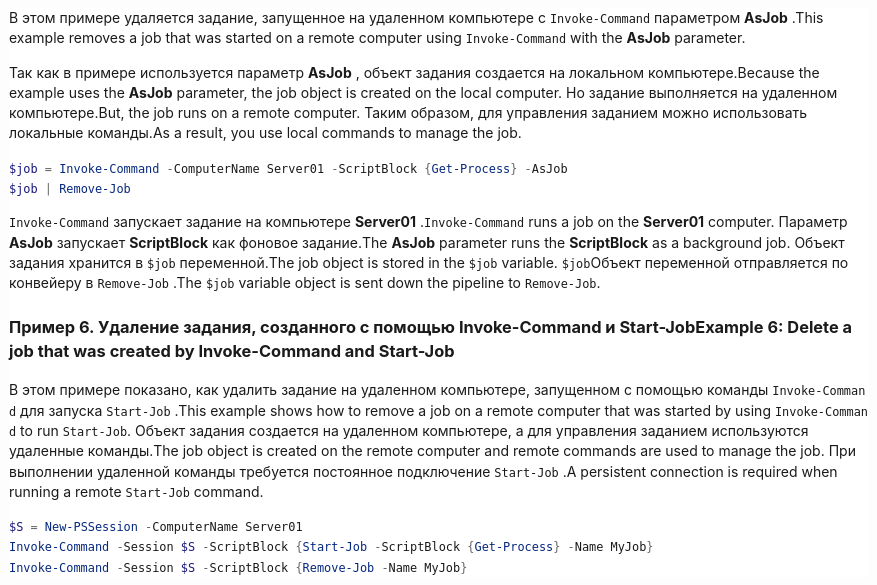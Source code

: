 <span data-ttu-id="0af37-146">В этом примере удаляется задание, запущенное на удаленном компьютере с `Invoke-Command` параметром **AsJob** .</span><span class="sxs-lookup"><span data-stu-id="0af37-146">This example removes a job that was started on a remote computer using `Invoke-Command` with the **AsJob** parameter.</span></span>

<span data-ttu-id="0af37-147">Так как в примере используется параметр **AsJob** , объект задания создается на локальном компьютере.</span><span class="sxs-lookup"><span data-stu-id="0af37-147">Because the example uses the **AsJob** parameter, the job object is created on the local computer.</span></span>
<span data-ttu-id="0af37-148">Но задание выполняется на удаленном компьютере.</span><span class="sxs-lookup"><span data-stu-id="0af37-148">But, the job runs on a remote computer.</span></span> <span data-ttu-id="0af37-149">Таким образом, для управления заданием можно использовать локальные команды.</span><span class="sxs-lookup"><span data-stu-id="0af37-149">As a result, you use local commands to manage the job.</span></span>

```powershell
$job = Invoke-Command -ComputerName Server01 -ScriptBlock {Get-Process} -AsJob
$job | Remove-Job
```

<span data-ttu-id="0af37-150">`Invoke-Command` запускает задание на компьютере **Server01** .</span><span class="sxs-lookup"><span data-stu-id="0af37-150">`Invoke-Command` runs a job on the **Server01** computer.</span></span> <span data-ttu-id="0af37-151">Параметр **AsJob** запускает **ScriptBlock** как фоновое задание.</span><span class="sxs-lookup"><span data-stu-id="0af37-151">The **AsJob** parameter runs the **ScriptBlock** as a background job.</span></span> <span data-ttu-id="0af37-152">Объект задания хранится в `$job` переменной.</span><span class="sxs-lookup"><span data-stu-id="0af37-152">The job object is stored in the `$job` variable.</span></span> <span data-ttu-id="0af37-153">`$job`Объект переменной отправляется по конвейеру в `Remove-Job` .</span><span class="sxs-lookup"><span data-stu-id="0af37-153">The `$job` variable object is sent down the pipeline to `Remove-Job`.</span></span>

### <span data-ttu-id="0af37-154">Пример 6. Удаление задания, созданного с помощью Invoke-Command и Start-Job</span><span class="sxs-lookup"><span data-stu-id="0af37-154">Example 6: Delete a job that was created by Invoke-Command and Start-Job</span></span>

<span data-ttu-id="0af37-155">В этом примере показано, как удалить задание на удаленном компьютере, запущенном с помощью команды `Invoke-Command` для запуска `Start-Job` .</span><span class="sxs-lookup"><span data-stu-id="0af37-155">This example shows how to remove a job on a remote computer that was started by using `Invoke-Command` to run `Start-Job`.</span></span> <span data-ttu-id="0af37-156">Объект задания создается на удаленном компьютере, а для управления заданием используются удаленные команды.</span><span class="sxs-lookup"><span data-stu-id="0af37-156">The job object is created on the remote computer and remote commands are used to manage the job.</span></span> <span data-ttu-id="0af37-157">При выполнении удаленной команды требуется постоянное подключение `Start-Job` .</span><span class="sxs-lookup"><span data-stu-id="0af37-157">A persistent connection is required when running a remote `Start-Job` command.</span></span>

```powershell
$S = New-PSSession -ComputerName Server01
Invoke-Command -Session $S -ScriptBlock {Start-Job -ScriptBlock {Get-Process} -Name MyJob}
Invoke-Command -Session $S -ScriptBlock {Remove-Job -Name MyJob}
```

